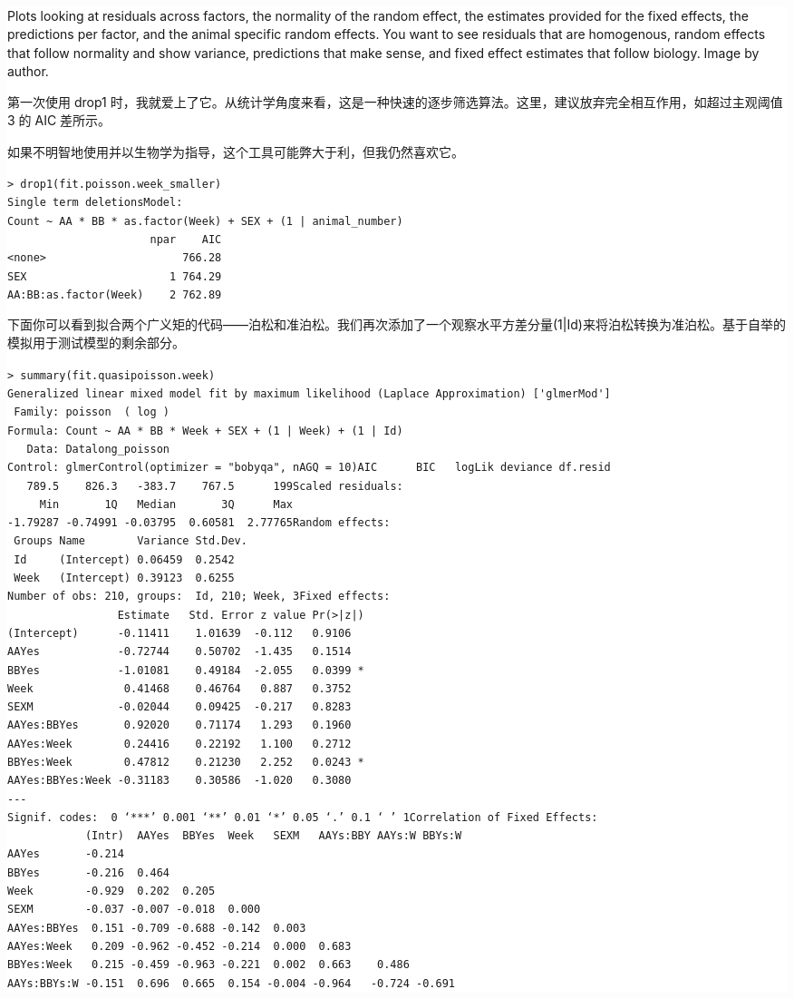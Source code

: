 Plots looking at residuals across factors, the normality of the random effect, the estimates provided for the fixed effects, the predictions per factor, and the animal specific random effects. You want to see residuals that are homogenous, random effects that follow normality and show variance, predictions that make sense, and fixed effect estimates that follow biology. Image by author.

第一次使用 drop1 时，我就爱上了它。从统计学角度来看，这是一种快速的逐步筛选算法。这里，建议放弃完全相互作用，如超过主观阈值 3 的 AIC 差所示。

如果不明智地使用并以生物学为指导，这个工具可能弊大于利，但我仍然喜欢它。

```
> drop1(fit.poisson.week_smaller)
Single term deletionsModel:
Count ~ AA * BB * as.factor(Week) + SEX + (1 | animal_number)
                      npar    AIC
<none>                     766.28
SEX                      1 764.29
AA:BB:as.factor(Week)    2 762.89
```

下面你可以看到拟合两个广义矩的代码——泊松和准泊松。我们再次添加了一个观察水平方差分量(1|Id)来将泊松转换为准泊松。基于自举的模拟用于测试模型的剩余部分。

```
> summary(fit.quasipoisson.week)
Generalized linear mixed model fit by maximum likelihood (Laplace Approximation) ['glmerMod']
 Family: poisson  ( log )
Formula: Count ~ AA * BB * Week + SEX + (1 | Week) + (1 | Id)
   Data: Datalong_poisson
Control: glmerControl(optimizer = "bobyqa", nAGQ = 10)AIC      BIC   logLik deviance df.resid 
   789.5    826.3   -383.7    767.5      199Scaled residuals: 
     Min       1Q   Median       3Q      Max 
-1.79287 -0.74991 -0.03795  0.60581  2.77765Random effects:
 Groups Name        Variance Std.Dev.
 Id     (Intercept) 0.06459  0.2542  
 Week   (Intercept) 0.39123  0.6255  
Number of obs: 210, groups:  Id, 210; Week, 3Fixed effects:
                 Estimate   Std. Error z value Pr(>|z|)  
(Intercept)      -0.11411    1.01639  -0.112   0.9106  
AAYes            -0.72744    0.50702  -1.435   0.1514  
BBYes            -1.01081    0.49184  -2.055   0.0399 *
Week              0.41468    0.46764   0.887   0.3752  
SEXM             -0.02044    0.09425  -0.217   0.8283  
AAYes:BBYes       0.92020    0.71174   1.293   0.1960  
AAYes:Week        0.24416    0.22192   1.100   0.2712  
BBYes:Week        0.47812    0.21230   2.252   0.0243 *
AAYes:BBYes:Week -0.31183    0.30586  -1.020   0.3080  
---
Signif. codes:  0 ‘***’ 0.001 ‘**’ 0.01 ‘*’ 0.05 ‘.’ 0.1 ‘ ’ 1Correlation of Fixed Effects:
            (Intr)  AAYes  BBYes  Week   SEXM   AAYs:BBY AAYs:W BBYs:W
AAYes       -0.214                                                   
BBYes       -0.216  0.464                                            
Week        -0.929  0.202  0.205                                     
SEXM        -0.037 -0.007 -0.018  0.000                              
AAYes:BBYes  0.151 -0.709 -0.688 -0.142  0.003                       
AAYes:Week   0.209 -0.962 -0.452 -0.214  0.000  0.683                
BBYes:Week   0.215 -0.459 -0.963 -0.221  0.002  0.663    0.486       
AAYs:BBYs:W -0.151  0.696  0.665  0.154 -0.004 -0.964   -0.724 -0.691
```
